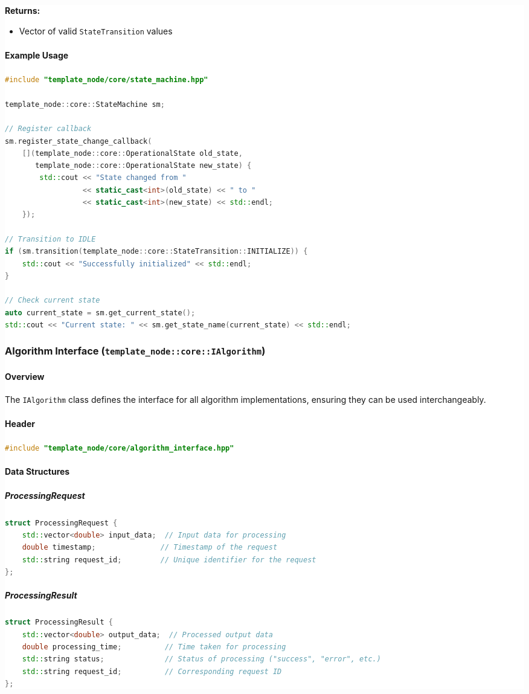 **Returns:**
- Vector of valid `StateTransition` values

#### Example Usage
```cpp
#include "template_node/core/state_machine.hpp"

template_node::core::StateMachine sm;

// Register callback
sm.register_state_change_callback(
    [](template_node::core::OperationalState old_state, 
       template_node::core::OperationalState new_state) {
        std::cout << "State changed from " 
                  << static_cast<int>(old_state) << " to "
                  << static_cast<int>(new_state) << std::endl;
    });

// Transition to IDLE
if (sm.transition(template_node::core::StateTransition::INITIALIZE)) {
    std::cout << "Successfully initialized" << std::endl;
}

// Check current state
auto current_state = sm.get_current_state();
std::cout << "Current state: " << sm.get_state_name(current_state) << std::endl;
```

### Algorithm Interface (`template_node::core::IAlgorithm`)

#### Overview
The `IAlgorithm` class defines the interface for all algorithm implementations, ensuring they can be used interchangeably.

#### Header
```cpp
#include "template_node/core/algorithm_interface.hpp"
```

#### Data Structures

##### ProcessingRequest
```cpp
struct ProcessingRequest {
    std::vector<double> input_data;  // Input data for processing
    double timestamp;               // Timestamp of the request
    std::string request_id;         // Unique identifier for the request
};
```

##### ProcessingResult
```cpp
struct ProcessingResult {
    std::vector<double> output_data;  // Processed output data
    double processing_time;          // Time taken for processing
    std::string status;              // Status of processing ("success", "error", etc.)
    std::string request_id;          // Corresponding request ID
};
```
